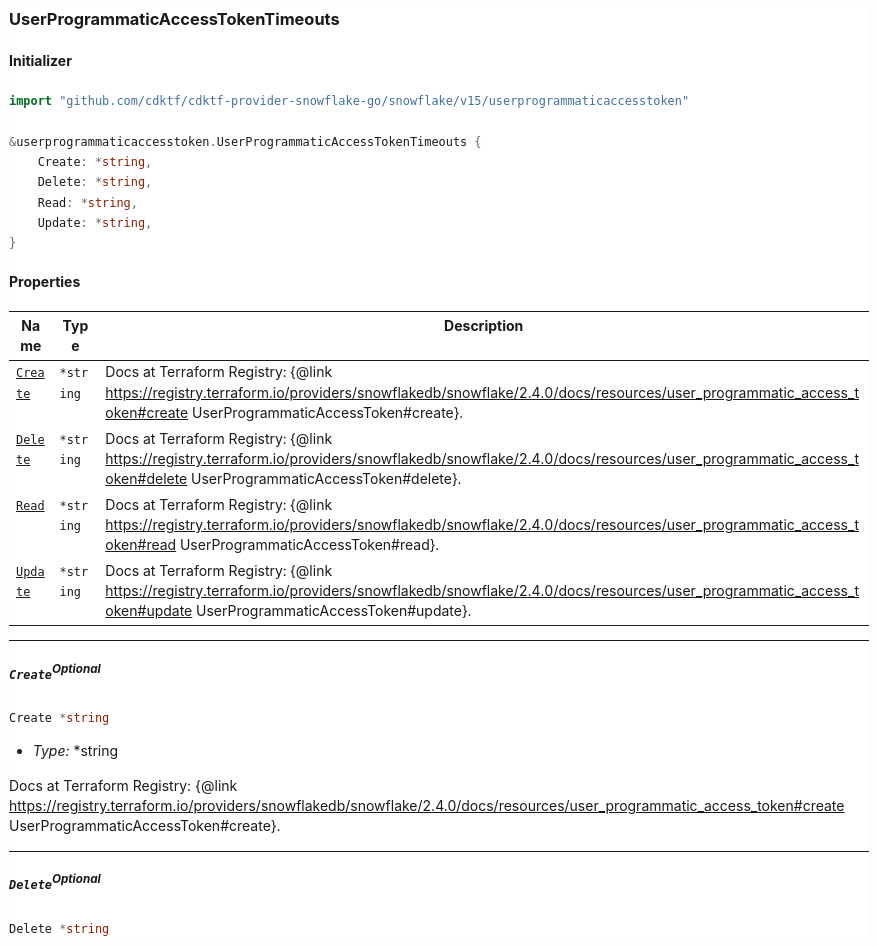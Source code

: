 
### UserProgrammaticAccessTokenTimeouts <a name="UserProgrammaticAccessTokenTimeouts" id="@cdktf/provider-snowflake.userProgrammaticAccessToken.UserProgrammaticAccessTokenTimeouts"></a>

#### Initializer <a name="Initializer" id="@cdktf/provider-snowflake.userProgrammaticAccessToken.UserProgrammaticAccessTokenTimeouts.Initializer"></a>

```go
import "github.com/cdktf/cdktf-provider-snowflake-go/snowflake/v15/userprogrammaticaccesstoken"

&userprogrammaticaccesstoken.UserProgrammaticAccessTokenTimeouts {
	Create: *string,
	Delete: *string,
	Read: *string,
	Update: *string,
}
```

#### Properties <a name="Properties" id="Properties"></a>

| **Name** | **Type** | **Description** |
| --- | --- | --- |
| <code><a href="#@cdktf/provider-snowflake.userProgrammaticAccessToken.UserProgrammaticAccessTokenTimeouts.property.create">Create</a></code> | <code>*string</code> | Docs at Terraform Registry: {@link https://registry.terraform.io/providers/snowflakedb/snowflake/2.4.0/docs/resources/user_programmatic_access_token#create UserProgrammaticAccessToken#create}. |
| <code><a href="#@cdktf/provider-snowflake.userProgrammaticAccessToken.UserProgrammaticAccessTokenTimeouts.property.delete">Delete</a></code> | <code>*string</code> | Docs at Terraform Registry: {@link https://registry.terraform.io/providers/snowflakedb/snowflake/2.4.0/docs/resources/user_programmatic_access_token#delete UserProgrammaticAccessToken#delete}. |
| <code><a href="#@cdktf/provider-snowflake.userProgrammaticAccessToken.UserProgrammaticAccessTokenTimeouts.property.read">Read</a></code> | <code>*string</code> | Docs at Terraform Registry: {@link https://registry.terraform.io/providers/snowflakedb/snowflake/2.4.0/docs/resources/user_programmatic_access_token#read UserProgrammaticAccessToken#read}. |
| <code><a href="#@cdktf/provider-snowflake.userProgrammaticAccessToken.UserProgrammaticAccessTokenTimeouts.property.update">Update</a></code> | <code>*string</code> | Docs at Terraform Registry: {@link https://registry.terraform.io/providers/snowflakedb/snowflake/2.4.0/docs/resources/user_programmatic_access_token#update UserProgrammaticAccessToken#update}. |

---

##### `Create`<sup>Optional</sup> <a name="Create" id="@cdktf/provider-snowflake.userProgrammaticAccessToken.UserProgrammaticAccessTokenTimeouts.property.create"></a>

```go
Create *string
```

- *Type:* *string

Docs at Terraform Registry: {@link https://registry.terraform.io/providers/snowflakedb/snowflake/2.4.0/docs/resources/user_programmatic_access_token#create UserProgrammaticAccessToken#create}.

---

##### `Delete`<sup>Optional</sup> <a name="Delete" id="@cdktf/provider-snowflake.userProgrammaticAccessToken.UserProgrammaticAccessTokenTimeouts.property.delete"></a>

```go
Delete *string
```
